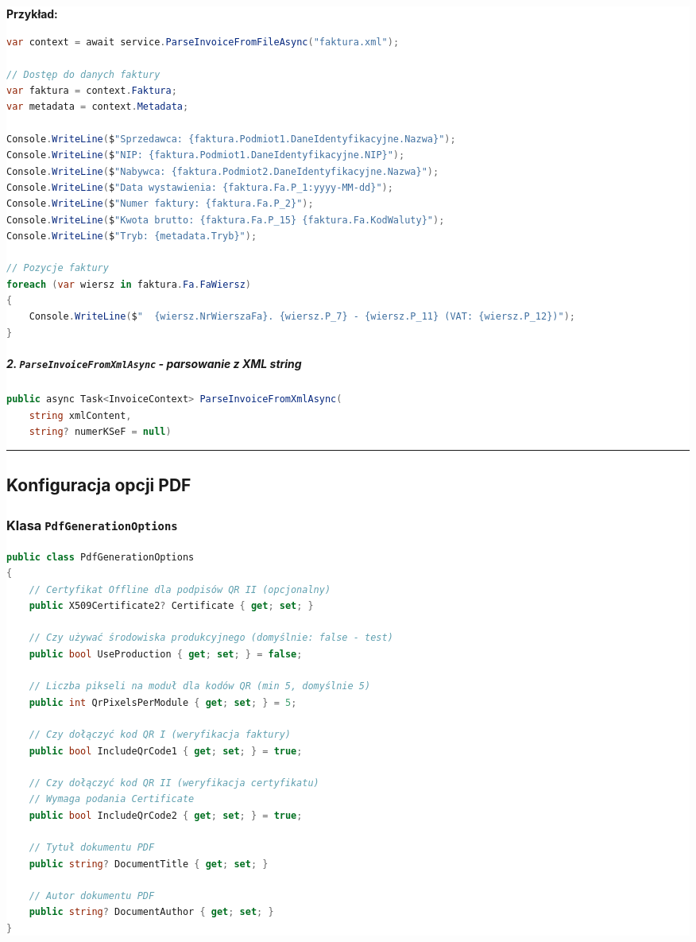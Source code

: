 **Przykład:**

```csharp
var context = await service.ParseInvoiceFromFileAsync("faktura.xml");

// Dostęp do danych faktury
var faktura = context.Faktura;
var metadata = context.Metadata;

Console.WriteLine($"Sprzedawca: {faktura.Podmiot1.DaneIdentyfikacyjne.Nazwa}");
Console.WriteLine($"NIP: {faktura.Podmiot1.DaneIdentyfikacyjne.NIP}");
Console.WriteLine($"Nabywca: {faktura.Podmiot2.DaneIdentyfikacyjne.Nazwa}");
Console.WriteLine($"Data wystawienia: {faktura.Fa.P_1:yyyy-MM-dd}");
Console.WriteLine($"Numer faktury: {faktura.Fa.P_2}");
Console.WriteLine($"Kwota brutto: {faktura.Fa.P_15} {faktura.Fa.KodWaluty}");
Console.WriteLine($"Tryb: {metadata.Tryb}");

// Pozycje faktury
foreach (var wiersz in faktura.Fa.FaWiersz)
{
    Console.WriteLine($"  {wiersz.NrWierszaFa}. {wiersz.P_7} - {wiersz.P_11} (VAT: {wiersz.P_12})");
}
```

##### 2. `ParseInvoiceFromXmlAsync` - parsowanie z XML string

```csharp
public async Task<InvoiceContext> ParseInvoiceFromXmlAsync(
    string xmlContent,
    string? numerKSeF = null)
```

---

## Konfiguracja opcji PDF

### Klasa `PdfGenerationOptions`

```csharp
public class PdfGenerationOptions
{
    // Certyfikat Offline dla podpisów QR II (opcjonalny)
    public X509Certificate2? Certificate { get; set; }

    // Czy używać środowiska produkcyjnego (domyślnie: false - test)
    public bool UseProduction { get; set; } = false;

    // Liczba pikseli na moduł dla kodów QR (min 5, domyślnie 5)
    public int QrPixelsPerModule { get; set; } = 5;

    // Czy dołączyć kod QR I (weryfikacja faktury)
    public bool IncludeQrCode1 { get; set; } = true;

    // Czy dołączyć kod QR II (weryfikacja certyfikatu)
    // Wymaga podania Certificate
    public bool IncludeQrCode2 { get; set; } = true;

    // Tytuł dokumentu PDF
    public string? DocumentTitle { get; set; }

    // Autor dokumentu PDF
    public string? DocumentAuthor { get; set; }
}
```
